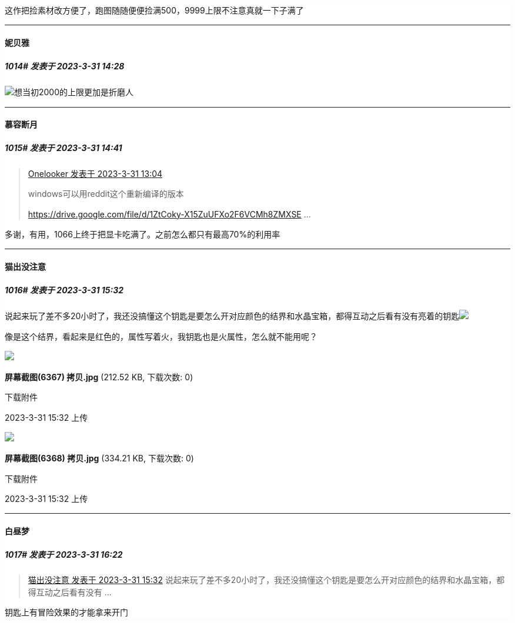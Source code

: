 这作把捡素材改方便了，跑图随随便便捡满500，9999上限不注意真就一下子满了


*****

####  妮贝雅  
##### 1014#       发表于 2023-3-31 14:28

<img src="https://static.saraba1st.com/image/smiley/face2017/037.png" referrerpolicy="no-referrer">想当初2000的上限更加是折磨人


*****

####  慕容断月  
##### 1015#       发表于 2023-3-31 14:41

<blockquote><a href="httphttps://bbs.saraba1st.com/2b/forum.php?mod=redirect&amp;goto=findpost&amp;pid=60284802&amp;ptid=2089116" target="_blank">Onelooker 发表于 2023-3-31 13:04</a>

windows可以用reddit这个重新编译的版本

https://drive.google.com/file/d/1ZtCoky-X15ZuUFXo2F6VCMh8ZMXSE ...</blockquote>
多谢，有用，1066上终于把显卡吃满了。之前怎么都只有最高70%的利用率


*****

####  猫出没注意  
##### 1016#       发表于 2023-3-31 15:32

说起来玩了差不多20小时了，我还没搞懂这个钥匙是要怎么开对应颜色的结界和水晶宝箱，都得互动之后看有没有亮着的钥匙<img src="https://static.saraba1st.com/image/smiley/face2017/068.png" referrerpolicy="no-referrer">

像是这个结界，看起来是红色的，属性写着火，我钥匙也是火属性，怎么就不能用呢？

<img src="https://img.saraba1st.com/forum/202303/31/153201jc63yc4lxoc0ee1k.jpg" referrerpolicy="no-referrer">

<strong>屏幕截图(6367) 拷贝.jpg</strong> (212.52 KB, 下载次数: 0)

下载附件

2023-3-31 15:32 上传

<img src="https://img.saraba1st.com/forum/202303/31/153202crur9ougs6i8s5rr.jpg" referrerpolicy="no-referrer">

<strong>屏幕截图(6368) 拷贝.jpg</strong> (334.21 KB, 下载次数: 0)

下载附件

2023-3-31 15:32 上传


*****

####  白昼梦  
##### 1017#       发表于 2023-3-31 16:22

<blockquote><a href="httphttps://bbs.saraba1st.com/2b/forum.php?mod=redirect&amp;goto=findpost&amp;pid=60286307&amp;ptid=2089116" target="_blank">猫出没注意 发表于 2023-3-31 15:32</a>
说起来玩了差不多20小时了，我还没搞懂这个钥匙是要怎么开对应颜色的结界和水晶宝箱，都得互动之后看有没有 ...</blockquote>
钥匙上有冒险效果的才能拿来开门
